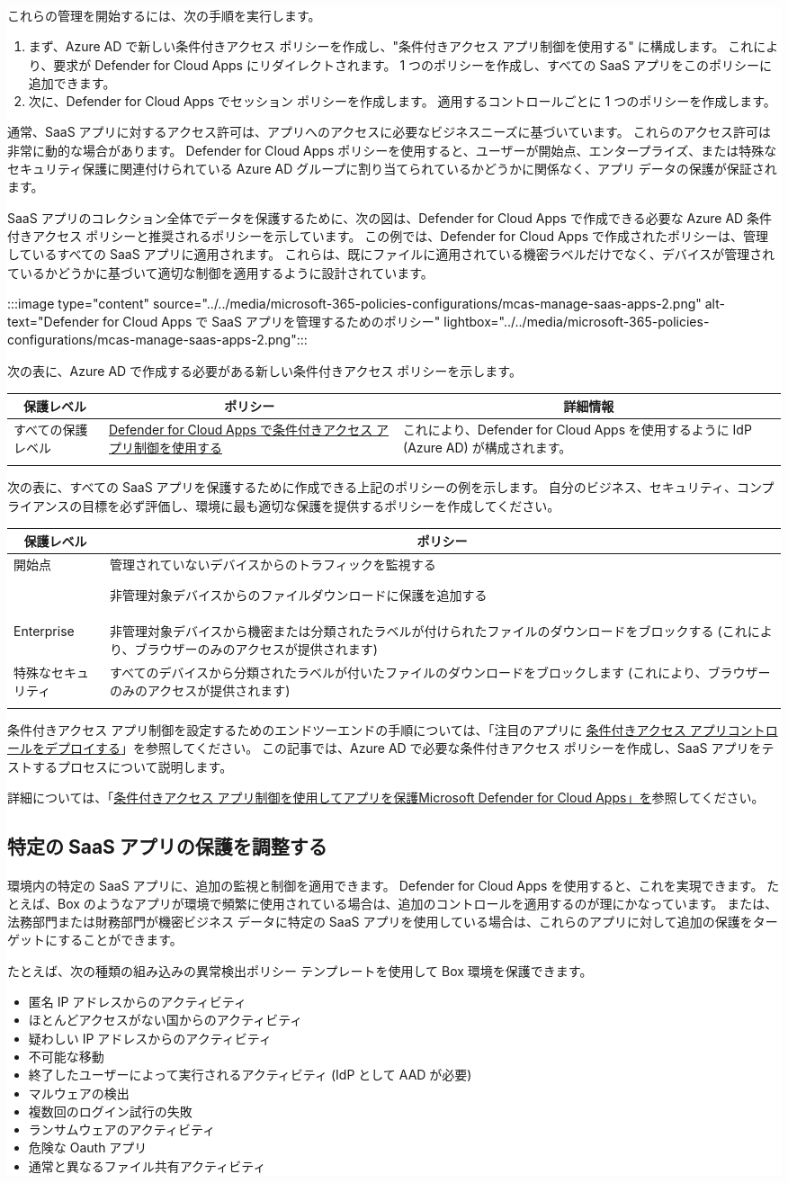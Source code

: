 これらの管理を開始するには、次の手順を実行します。

1. まず、Azure AD で新しい条件付きアクセス ポリシーを作成し、"条件付きアクセス アプリ制御を使用する" に構成します。 これにより、要求が Defender for Cloud Apps にリダイレクトされます。 1 つのポリシーを作成し、すべての SaaS アプリをこのポリシーに追加できます。
1. 次に、Defender for Cloud Apps でセッション ポリシーを作成します。 適用するコントロールごとに 1 つのポリシーを作成します。

通常、SaaS アプリに対するアクセス許可は、アプリへのアクセスに必要なビジネスニーズに基づいています。 これらのアクセス許可は非常に動的な場合があります。 Defender for Cloud Apps ポリシーを使用すると、ユーザーが開始点、エンタープライズ、または特殊なセキュリティ保護に関連付けられている Azure AD グループに割り当てられているかどうかに関係なく、アプリ データの保護が保証されます。

SaaS アプリのコレクション全体でデータを保護するために、次の図は、Defender for Cloud Apps で作成できる必要な Azure AD 条件付きアクセス ポリシーと推奨されるポリシーを示しています。 この例では、Defender for Cloud Apps で作成されたポリシーは、管理しているすべての SaaS アプリに適用されます。 これらは、既にファイルに適用されている機密ラベルだけでなく、デバイスが管理されているかどうかに基づいて適切な制御を適用するように設計されています。

:::image type="content" source="../../media/microsoft-365-policies-configurations/mcas-manage-saas-apps-2.png" alt-text="Defender for Cloud Apps で SaaS アプリを管理するためのポリシー" lightbox="../../media/microsoft-365-policies-configurations/mcas-manage-saas-apps-2.png":::

次の表に、Azure AD で作成する必要がある新しい条件付きアクセス ポリシーを示します。

|保護レベル|ポリシー|詳細情報|
|---|---|---|
|すべての保護レベル|[Defender for Cloud Apps で条件付きアクセス アプリ制御を使用する](/cloud-app-security/proxy-deployment-aad#configure-integration-with-azure-ad)|これにより、Defender for Cloud Apps を使用するように IdP (Azure AD) が構成されます。|
||||

次の表に、すべての SaaS アプリを保護するために作成できる上記のポリシーの例を示します。 自分のビジネス、セキュリティ、コンプライアンスの目標を必ず評価し、環境に最も適切な保護を提供するポリシーを作成してください。

|保護レベル|ポリシー|
|---|---|
|開始点|管理されていないデバイスからのトラフィックを監視する <p> 非管理対象デバイスからのファイルダウンロードに保護を追加する|
|Enterprise|非管理対象デバイスから機密または分類されたラベルが付けられたファイルのダウンロードをブロックする (これにより、ブラウザーのみのアクセスが提供されます)|
|特殊なセキュリティ|すべてのデバイスから分類されたラベルが付いたファイルのダウンロードをブロックします (これにより、ブラウザーのみのアクセスが提供されます)|
|||

条件付きアクセス アプリ制御を設定するためのエンドツーエンドの手順については、「注目のアプリに [条件付きアクセス アプリコントロールをデプロイする](/cloud-app-security/proxy-deployment-aad)」を参照してください。 この記事では、Azure AD で必要な条件付きアクセス ポリシーを作成し、SaaS アプリをテストするプロセスについて説明します。

詳細については、「[条件付きアクセス アプリ制御を使用してアプリを保護Microsoft Defender for Cloud Apps」を](/cloud-app-security/proxy-intro-aad)参照してください。

## <a name="tune-protection-for-specific-saas-apps"></a>特定の SaaS アプリの保護を調整する

環境内の特定の SaaS アプリに、追加の監視と制御を適用できます。 Defender for Cloud Apps を使用すると、これを実現できます。 たとえば、Box のようなアプリが環境で頻繁に使用されている場合は、追加のコントロールを適用するのが理にかなっています。 または、法務部門または財務部門が機密ビジネス データに特定の SaaS アプリを使用している場合は、これらのアプリに対して追加の保護をターゲットにすることができます。

たとえば、次の種類の組み込みの異常検出ポリシー テンプレートを使用して Box 環境を保護できます。

- 匿名 IP アドレスからのアクティビティ
- ほとんどアクセスがない国からのアクティビティ
- 疑わしい IP アドレスからのアクティビティ
- 不可能な移動
- 終了したユーザーによって実行されるアクティビティ (IdP として AAD が必要)
- マルウェアの検出
- 複数回のログイン試行の失敗
- ランサムウェアのアクティビティ
- 危険な Oauth アプリ
- 通常と異なるファイル共有アクティビティ
